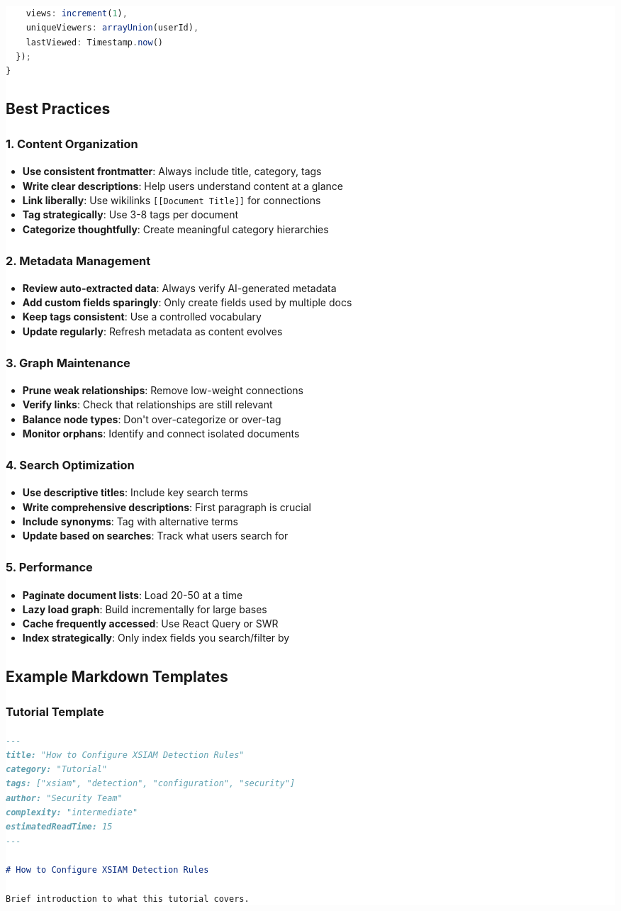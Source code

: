 ```typescript
    views: increment(1),
    uniqueViewers: arrayUnion(userId),
    lastViewed: Timestamp.now()
  });
}
```

## Best Practices

### 1. Content Organization

- **Use consistent frontmatter**: Always include title, category, tags
- **Write clear descriptions**: Help users understand content at a glance
- **Link liberally**: Use wikilinks `[[Document Title]]` for connections
- **Tag strategically**: Use 3-8 tags per document
- **Categorize thoughtfully**: Create meaningful category hierarchies

### 2. Metadata Management

- **Review auto-extracted data**: Always verify AI-generated metadata
- **Add custom fields sparingly**: Only create fields used by multiple docs
- **Keep tags consistent**: Use a controlled vocabulary
- **Update regularly**: Refresh metadata as content evolves

### 3. Graph Maintenance

- **Prune weak relationships**: Remove low-weight connections
- **Verify links**: Check that relationships are still relevant
- **Balance node types**: Don't over-categorize or over-tag
- **Monitor orphans**: Identify and connect isolated documents

### 4. Search Optimization

- **Use descriptive titles**: Include key search terms
- **Write comprehensive descriptions**: First paragraph is crucial
- **Include synonyms**: Tag with alternative terms
- **Update based on searches**: Track what users search for

### 5. Performance

- **Paginate document lists**: Load 20-50 at a time
- **Lazy load graph**: Build incrementally for large bases
- **Cache frequently accessed**: Use React Query or SWR
- **Index strategically**: Only index fields you search/filter by

## Example Markdown Templates

### Tutorial Template

```markdown
---
title: "How to Configure XSIAM Detection Rules"
category: "Tutorial"
tags: ["xsiam", "detection", "configuration", "security"]
author: "Security Team"
complexity: "intermediate"
estimatedReadTime: 15
---

# How to Configure XSIAM Detection Rules

Brief introduction to what this tutorial covers.

```